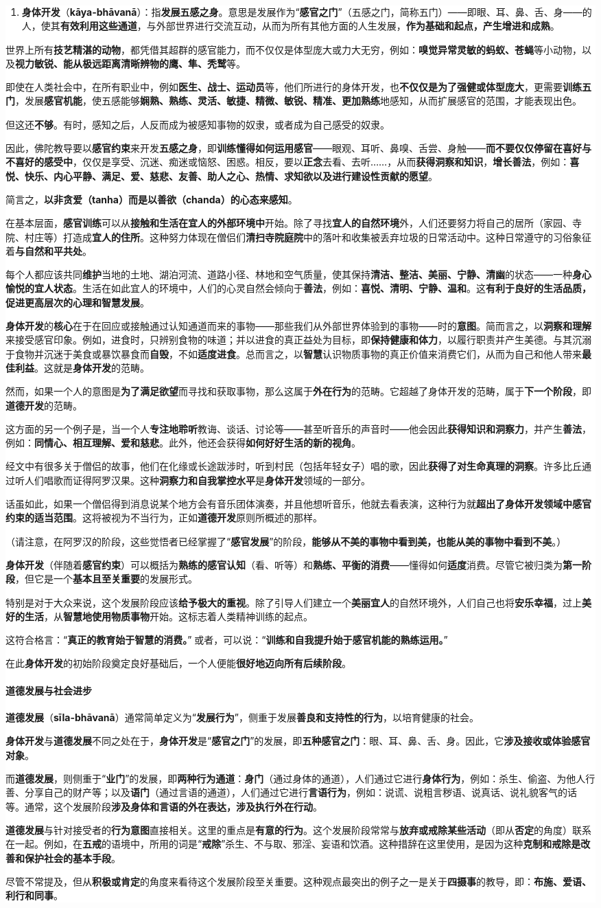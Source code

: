 1. **身体开发**（**kāya-bhāvanā**）：指**发展五感之身**。意思是发展作为“**感官之门**”（五感之门，简称五门）——即眼、耳、鼻、舌、身——的人，使其**有效利用这些通道**，与外部世界进行交流互动，从而为所有其他方面的人生发展，**作为基础和起点，产生增进和成熟**。

世界上所有**技艺精湛的动物**，都凭借其超群的感官能力，而不仅仅是体型庞大或力大无穷，例如：**嗅觉异常灵敏的蚂蚁、苍蝇**等小动物，以及**视力敏锐、能从极远距离清晰辨物的鹰、隼、秃鹫**等。

即使在人类社会中，在所有职业中，例如**医生、战士、运动员**等，他们所进行的身体开发，也**不仅仅是为了强健或体型庞大**，更需要**训练五门**，发展**感官机能**，使五感能够**娴熟、熟练、灵活、敏捷、精微、敏锐、精准、更加熟练**地感知，从而扩展感官的范围，才能表现出色。

但这还**不够**。有时，感知之后，人反而成为被感知事物的奴隶，或者成为自己感受的奴隶。

因此，佛陀教导要以**感官约束**来开发**五感之身**，即**训练懂得如何运用感官**——眼观、耳听、鼻嗅、舌尝、身触——**而不要仅仅停留在喜好与不喜好的感受中**，仅仅是享受、沉迷、痴迷或恼怒、困惑。相反，要以**正念**去看、去听……，从而**获得洞察和知识**，**增长善法**，例如：**喜悦、快乐、内心平静、满足、爱、慈悲、友善、助人之心、热情、求知欲以及进行建设性贡献的愿望**。

简言之，**以非贪爱（tanha）而是以善欲（chanda）的心态来感知**。

在基本层面，**感官训练**可以从**接触和生活在宜人的外部环境中**开始。除了寻找**宜人的自然环境**外，人们还要努力将自己的居所（家园、寺院、村庄等）打造成**宜人的住所**。这种努力体现在僧侣们**清扫寺院庭院**中的落叶和收集被丢弃垃圾的日常活动中。这种日常遵守的习俗象征着**与自然和平共处**。

每个人都应该共同**维护**当地的土地、湖泊河流、道路小径、林地和空气质量，使其保持**清洁、整洁、美丽、宁静、清幽**的状态——一种**身心愉悦的宜人状态**。生活在如此宜人的环境中，人们的心灵自然会倾向于**善法**，例如：**喜悦、清明、宁静、温和**。这**有利于良好的生活品质，促进更高层次的心理和智慧发展**。

**身体开发**的**核心**在于在回应或接触通过认知通道而来的事物——那些我们从外部世界体验到的事物——时的**意图**。简而言之，以**洞察和理解**来接受感官印象。例如，进食时，只辨别食物的味道；并以进食的真正益处为目标，即**保持健康和体力**，以履行职责并产生美德。与其沉溺于食物并沉迷于美食或暴饮暴食而**自毁**，不如**适度进食**。总而言之，以**智慧**认识物质事物的真正价值来消费它们，从而为自己和他人带来**最佳利益**。这就是**身体开发**的范畴。

然而，如果一个人的意图是**为了满足欲望**而寻找和获取事物，那么这属于**外在行为**的范畴。它超越了身体开发的范畴，属于**下一个阶段**，即**道德开发**的范畴。

这方面的另一个例子是，当一个人**专注地聆听**教诲、谈话、讨论等——甚至听音乐的声音时——他会因此**获得知识和洞察力**，并产生**善法**，例如：**同情心、相互理解、爱和慈悲**。此外，他还会获得**如何好好生活的新的视角**。

经文中有很多关于僧侣的故事，他们在化缘或长途跋涉时，听到村民（包括年轻女子）唱的歌，因此**获得了对生命真理的洞察**。许多比丘通过听人们唱歌而证得阿罗汉果。这种**洞察力和自我掌控水平**是**身体开发**领域的一部分。

话虽如此，如果一个僧侣得到消息说某个地方会有音乐团体演奏，并且他想听音乐，他就去看表演，这种行为就**超出了身体开发领域中感官约束的适当范围**。这将被视为不当行为，正如**道德开发**原则所概述的那样。

（请注意，在阿罗汉的阶段，这些觉悟者已经掌握了“**感官发展**”的阶段，**能够从不美的事物中看到美，也能从美的事物中看到不美**。）

**身体开发**（伴随着**感官约束**）可以概括为**熟练的感官认知**（看、听等）和**熟练、平衡的消费**——懂得如何**适度**消费。尽管它被归类为**第一阶段**，但它是一个**基本且至关重要**的发展形式。

特别是对于大众来说，这个发展阶段应该**给予极大的重视**。除了引导人们建立一个**美丽宜人**的自然环境外，人们自己也将**安乐幸福**，过上**美好的生活**，从**智慧地使用物质事物**开始。这标志着人类精神训练的起点。

这符合格言：“**真正的教育始于智慧的消费。**” 或者，可以说：“**训练和自我提升始于感官机能的熟练运用。**”

在此**身体开发**的初始阶段奠定良好基础后，一个人便能**很好地迈向所有后续阶段**。

#### 道德发展与社会进步

**道德发展**（**sīla-bhāvanā**）通常简单定义为“**发展行为**”，侧重于发展**善良和支持性的行为**，以培育健康的社会。

**身体开发**与**道德发展**不同之处在于，**身体开发**是“**感官之门**”的发展，即**五种感官之门**：眼、耳、鼻、舌、身。因此，它**涉及接收或体验感官对象**。

而**道德发展**，则侧重于“**业门**”的发展，即**两种行为通道**：**身门**（通过身体的通道），人们通过它进行**身体行为**，例如：杀生、偷盗、为他人行善、分享自己的财产等；以及**语门**（通过言语的通道），人们通过它进行**言语行为**，例如：说谎、说粗言秽语、说真话、说礼貌客气的话等。通常，这个发展阶段**涉及身体和言语的外在表达，涉及执行外在行动**。

**道德发展**与针对接受者的**行为意图**直接相关。这里的重点是**有意的行为**。这个发展阶段常常与**放弃或戒除某些活动**（即从**否定**的角度）联系在一起。例如，在**五戒**的语境中，所用的词是“**戒除**”杀生、不与取、邪淫、妄语和饮酒。这种措辞在这里使用，是因为这种**克制和戒除是改善和保护社会的基本手段**。

尽管不常提及，但从**积极或肯定**的角度来看待这个发展阶段至关重要。这种观点最突出的例子之一是关于**四摄事**的教导，即：**布施、爱语、利行和同事**。
